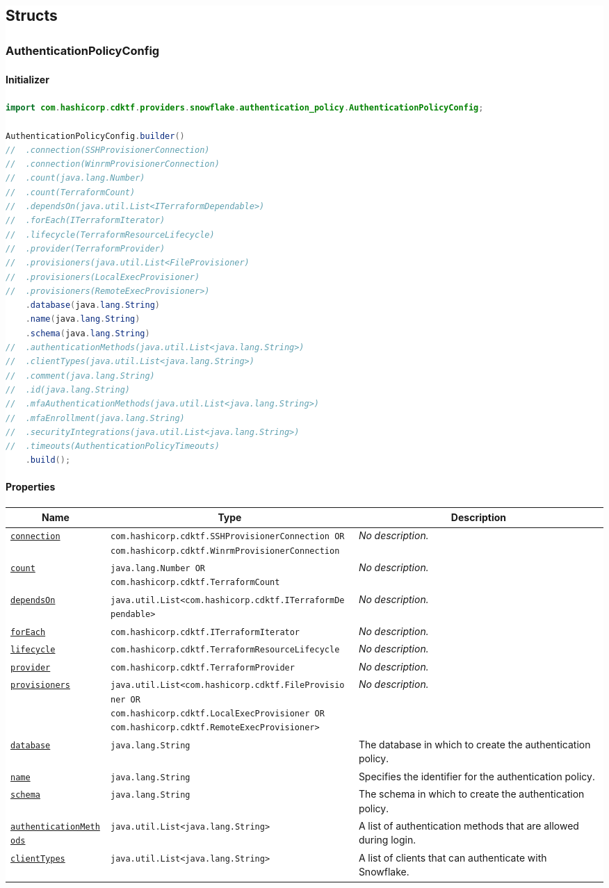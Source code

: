 ## Structs <a name="Structs" id="Structs"></a>

### AuthenticationPolicyConfig <a name="AuthenticationPolicyConfig" id="@cdktf/provider-snowflake.authenticationPolicy.AuthenticationPolicyConfig"></a>

#### Initializer <a name="Initializer" id="@cdktf/provider-snowflake.authenticationPolicy.AuthenticationPolicyConfig.Initializer"></a>

```java
import com.hashicorp.cdktf.providers.snowflake.authentication_policy.AuthenticationPolicyConfig;

AuthenticationPolicyConfig.builder()
//  .connection(SSHProvisionerConnection)
//  .connection(WinrmProvisionerConnection)
//  .count(java.lang.Number)
//  .count(TerraformCount)
//  .dependsOn(java.util.List<ITerraformDependable>)
//  .forEach(ITerraformIterator)
//  .lifecycle(TerraformResourceLifecycle)
//  .provider(TerraformProvider)
//  .provisioners(java.util.List<FileProvisioner)
//  .provisioners(LocalExecProvisioner)
//  .provisioners(RemoteExecProvisioner>)
    .database(java.lang.String)
    .name(java.lang.String)
    .schema(java.lang.String)
//  .authenticationMethods(java.util.List<java.lang.String>)
//  .clientTypes(java.util.List<java.lang.String>)
//  .comment(java.lang.String)
//  .id(java.lang.String)
//  .mfaAuthenticationMethods(java.util.List<java.lang.String>)
//  .mfaEnrollment(java.lang.String)
//  .securityIntegrations(java.util.List<java.lang.String>)
//  .timeouts(AuthenticationPolicyTimeouts)
    .build();
```

#### Properties <a name="Properties" id="Properties"></a>

| **Name** | **Type** | **Description** |
| --- | --- | --- |
| <code><a href="#@cdktf/provider-snowflake.authenticationPolicy.AuthenticationPolicyConfig.property.connection">connection</a></code> | <code>com.hashicorp.cdktf.SSHProvisionerConnection OR com.hashicorp.cdktf.WinrmProvisionerConnection</code> | *No description.* |
| <code><a href="#@cdktf/provider-snowflake.authenticationPolicy.AuthenticationPolicyConfig.property.count">count</a></code> | <code>java.lang.Number OR com.hashicorp.cdktf.TerraformCount</code> | *No description.* |
| <code><a href="#@cdktf/provider-snowflake.authenticationPolicy.AuthenticationPolicyConfig.property.dependsOn">dependsOn</a></code> | <code>java.util.List<com.hashicorp.cdktf.ITerraformDependable></code> | *No description.* |
| <code><a href="#@cdktf/provider-snowflake.authenticationPolicy.AuthenticationPolicyConfig.property.forEach">forEach</a></code> | <code>com.hashicorp.cdktf.ITerraformIterator</code> | *No description.* |
| <code><a href="#@cdktf/provider-snowflake.authenticationPolicy.AuthenticationPolicyConfig.property.lifecycle">lifecycle</a></code> | <code>com.hashicorp.cdktf.TerraformResourceLifecycle</code> | *No description.* |
| <code><a href="#@cdktf/provider-snowflake.authenticationPolicy.AuthenticationPolicyConfig.property.provider">provider</a></code> | <code>com.hashicorp.cdktf.TerraformProvider</code> | *No description.* |
| <code><a href="#@cdktf/provider-snowflake.authenticationPolicy.AuthenticationPolicyConfig.property.provisioners">provisioners</a></code> | <code>java.util.List<com.hashicorp.cdktf.FileProvisioner OR com.hashicorp.cdktf.LocalExecProvisioner OR com.hashicorp.cdktf.RemoteExecProvisioner></code> | *No description.* |
| <code><a href="#@cdktf/provider-snowflake.authenticationPolicy.AuthenticationPolicyConfig.property.database">database</a></code> | <code>java.lang.String</code> | The database in which to create the authentication policy. |
| <code><a href="#@cdktf/provider-snowflake.authenticationPolicy.AuthenticationPolicyConfig.property.name">name</a></code> | <code>java.lang.String</code> | Specifies the identifier for the authentication policy. |
| <code><a href="#@cdktf/provider-snowflake.authenticationPolicy.AuthenticationPolicyConfig.property.schema">schema</a></code> | <code>java.lang.String</code> | The schema in which to create the authentication policy. |
| <code><a href="#@cdktf/provider-snowflake.authenticationPolicy.AuthenticationPolicyConfig.property.authenticationMethods">authenticationMethods</a></code> | <code>java.util.List<java.lang.String></code> | A list of authentication methods that are allowed during login. |
| <code><a href="#@cdktf/provider-snowflake.authenticationPolicy.AuthenticationPolicyConfig.property.clientTypes">clientTypes</a></code> | <code>java.util.List<java.lang.String></code> | A list of clients that can authenticate with Snowflake. |